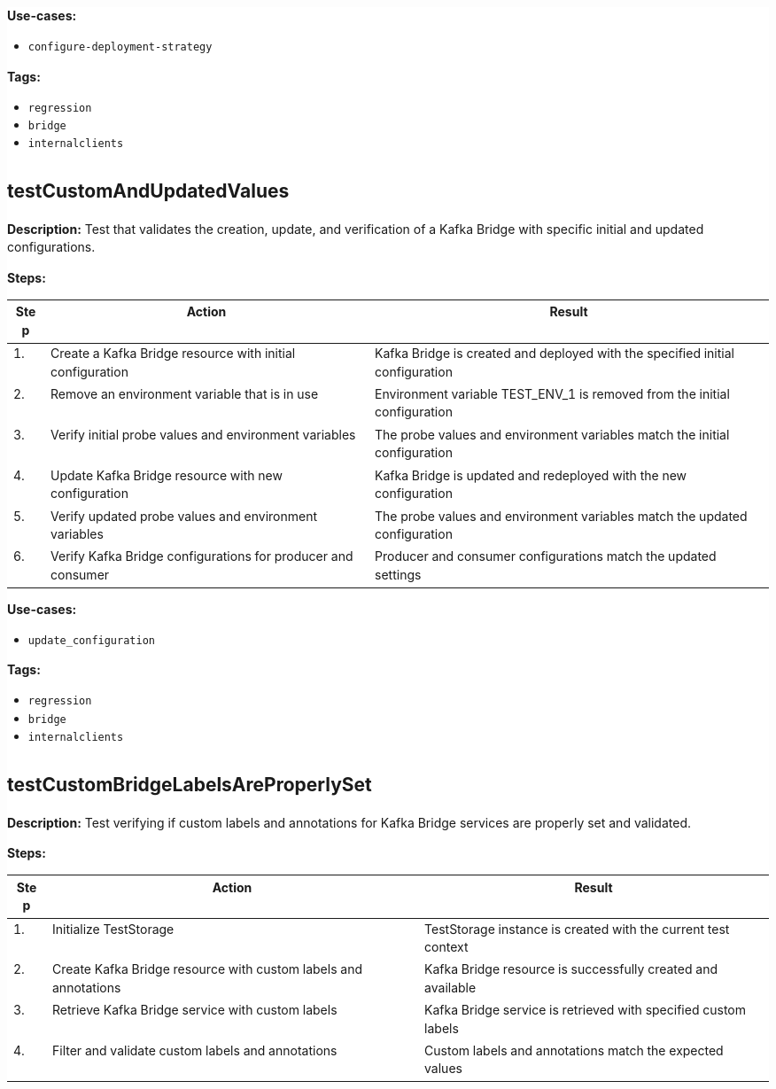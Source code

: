 **Use-cases:**

* `configure-deployment-strategy`

**Tags:**

* `regression`
* `bridge`
* `internalclients`


## testCustomAndUpdatedValues

**Description:** Test that validates the creation, update, and verification of a Kafka Bridge with specific initial and updated configurations.

**Steps:**

| Step | Action | Result |
| - | - | - |
| 1. | Create a Kafka Bridge resource with initial configuration | Kafka Bridge is created and deployed with the specified initial configuration |
| 2. | Remove an environment variable that is in use | Environment variable TEST_ENV_1 is removed from the initial configuration |
| 3. | Verify initial probe values and environment variables | The probe values and environment variables match the initial configuration |
| 4. | Update Kafka Bridge resource with new configuration | Kafka Bridge is updated and redeployed with the new configuration |
| 5. | Verify updated probe values and environment variables | The probe values and environment variables match the updated configuration |
| 6. | Verify Kafka Bridge configurations for producer and consumer | Producer and consumer configurations match the updated settings |

**Use-cases:**

* `update_configuration`

**Tags:**

* `regression`
* `bridge`
* `internalclients`


## testCustomBridgeLabelsAreProperlySet

**Description:** Test verifying if custom labels and annotations for Kafka Bridge services are properly set and validated.

**Steps:**

| Step | Action | Result |
| - | - | - |
| 1. | Initialize TestStorage | TestStorage instance is created with the current test context |
| 2. | Create Kafka Bridge resource with custom labels and annotations | Kafka Bridge resource is successfully created and available |
| 3. | Retrieve Kafka Bridge service with custom labels | Kafka Bridge service is retrieved with specified custom labels |
| 4. | Filter and validate custom labels and annotations | Custom labels and annotations match the expected values |
